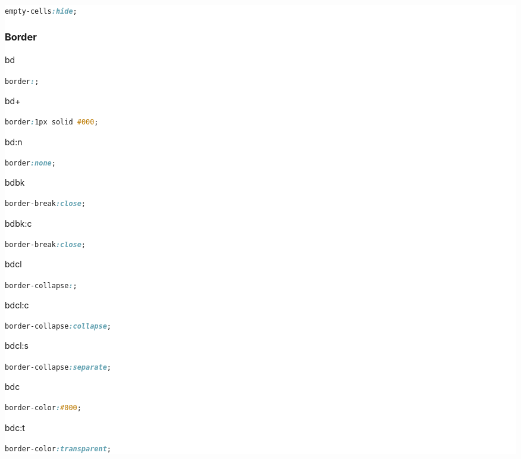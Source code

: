   ```css
  empty-cells:hide;
  ```

### Border 

bd

  ```css
  border:;
  ```

bd+

  ```css
  border:1px solid #000;
  ```

bd:n

  ```css
  border:none;
  ```

bdbk

  ```css
  border-break:close;
  ```

bdbk:c

  ```css
  border-break:close;
  ```

bdcl

  ```css
  border-collapse:;
  ```

bdcl:c

  ```css
  border-collapse:collapse;
  ```

bdcl:s

  ```css
  border-collapse:separate;
  ```

bdc

  ```css
  border-color:#000;
  ```

bdc:t

  ```css
  border-color:transparent;
  ```
